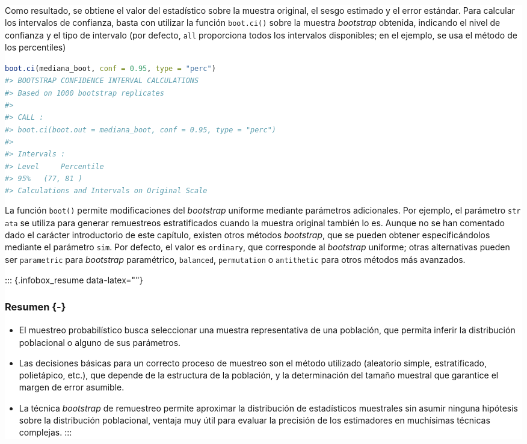 Como resultado, se obtiene el valor del estadístico sobre la muestra original, el sesgo estimado y el error estándar.
Para calcular los intervalos de confianza, basta con utilizar la función `boot.ci()` sobre la muestra *bootstrap* obtenida, indicando el nivel de confianza y el tipo de intervalo (por defecto, `all` proporciona todos los intervalos disponibles; en el ejemplo, se usa el método de los percentiles)


```r
boot.ci(mediana_boot, conf = 0.95, type = "perc")
#> BOOTSTRAP CONFIDENCE INTERVAL CALCULATIONS
#> Based on 1000 bootstrap replicates
#> 
#> CALL : 
#> boot.ci(boot.out = mediana_boot, conf = 0.95, type = "perc")
#> 
#> Intervals : 
#> Level     Percentile     
#> 95%   (77, 81 )  
#> Calculations and Intervals on Original Scale
```

La función `boot()` permite modificaciones del *bootstrap* uniforme mediante parámetros adicionales. Por ejemplo, el parámetro `strata` se utiliza para generar remuestreos estratificados cuando la muestra original también lo es. Aunque no se han comentado dado el carácter introductorio de este capítulo, existen otros métodos *bootstrap*, que se pueden obtener especificándolos mediante el parámetro `sim`. Por defecto, el valor es `ordinary`, que corresponde al *bootstrap* uniforme; otras alternativas pueden ser `parametric` para *bootstrap* paramétrico, `balanced`, `permutation` o `antithetic` para otros métodos más avanzados.


::: {.infobox_resume data-latex=""}
### Resumen {-}

- El muestreo probabilístico busca seleccionar una muestra representativa de una población, que permita inferir la distribución poblacional o alguno de sus parámetros. 

- Las decisiones básicas para un correcto proceso de muestreo son el método utilizado (aleatorio simple, estratificado, polietápico, etc.), que depende de la estructura de la población, y la determinación del tamaño muestral que garantice el margen de error asumible.

- La técnica *bootstrap* de remuestreo permite aproximar la distribución de estadísticos muestrales sin asumir ninguna hipótesis sobre la distribución poblacional, ventaja muy útil para evaluar la precisión de los estimadores en muchísimas técnicas complejas.
:::
